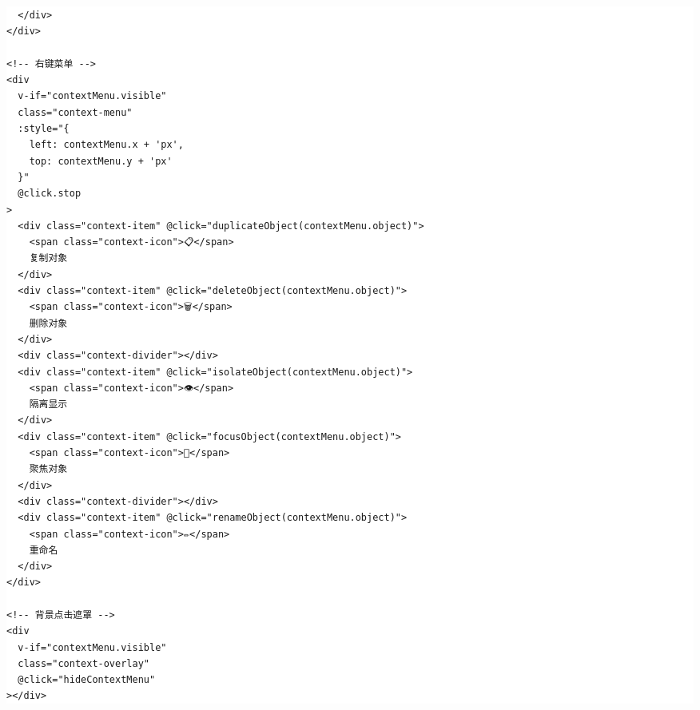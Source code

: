       </div>
    </div>

    <!-- 右键菜单 -->
    <div 
      v-if="contextMenu.visible" 
      class="context-menu"
      :style="{ 
        left: contextMenu.x + 'px', 
        top: contextMenu.y + 'px' 
      }"
      @click.stop
    >
      <div class="context-item" @click="duplicateObject(contextMenu.object)">
        <span class="context-icon">📋</span>
        复制对象
      </div>
      <div class="context-item" @click="deleteObject(contextMenu.object)">
        <span class="context-icon">🗑️</span>
        删除对象
      </div>
      <div class="context-divider"></div>
      <div class="context-item" @click="isolateObject(contextMenu.object)">
        <span class="context-icon">👁️</span>
        隔离显示
      </div>
      <div class="context-item" @click="focusObject(contextMenu.object)">
        <span class="context-icon">🎯</span>
        聚焦对象
      </div>
      <div class="context-divider"></div>
      <div class="context-item" @click="renameObject(contextMenu.object)">
        <span class="context-icon">✏️</span>
        重命名
      </div>
    </div>

    <!-- 背景点击遮罩 -->
    <div 
      v-if="contextMenu.visible" 
      class="context-overlay"
      @click="hideContextMenu"
    ></div>
  </div>
</template>

<script>
import { ref, reactive, computed, onMounted, onUnmounted } from 'vue';
import { useScene } from '../../composables/useScene.js';
import { useObjectSelection } from '../../composables/useObjectSelection.js';
import { useObjectManager } from '../../core/ObjectManager.js';
import ObjectItem from './ObjectItem.vue';
